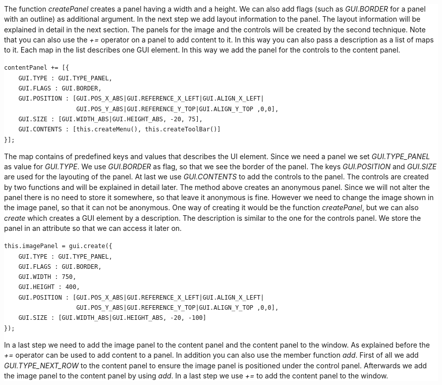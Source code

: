 
The function _createPanel_ creates a panel having a width and a height.
We can also add flags (such as _GUI.BORDER_ for a panel with an outline) as additional argument.
In the next step we add layout information to the panel.
The layout information will be explained in detail in the next section.
The panels for the image and the controls will be created by the second technique.
Note that you can also use the _+=_ operator on a panel to add content to it.
In this way you can also pass a description as a list of maps to it.
Each map in the list describes one GUI element.
In this way we add the panel for the controls to the content panel.




    contentPanel += [{
        GUI.TYPE : GUI.TYPE_PANEL,
        GUI.FLAGS : GUI.BORDER,
        GUI.POSITION : [GUI.POS_X_ABS|GUI.REFERENCE_X_LEFT|GUI.ALIGN_X_LEFT|
                        GUI.POS_Y_ABS|GUI.REFERENCE_Y_TOP|GUI.ALIGN_Y_TOP ,0,0],
        GUI.SIZE : [GUI.WIDTH_ABS|GUI.HEIGHT_ABS, -20, 75],
        GUI.CONTENTS : [this.createMenu(), this.createToolBar()]    
    }];


The map contains of predefined keys and values that describes the UI element.
Since we need a panel we set _GUI.TYPE_PANEL_ as value for _GUI.TYPE_.
We use _GUI.BORDER_ as flag, so that we see the border of the panel.
The keys _GUI.POSITION_ and _GUI.SIZE_ are used for the layouting of the panel.
At last we use _GUI.CONTENTS_ to add the controls to the panel.
The controls are created by two functions and will be explained in detail later.
The method above creates an anonymous panel.
Since we will not alter the panel there is no need to store it somewhere, so that leave it anonymous is fine.
However we need to change the image shown in the image panel, so that it can not be anonymous.
One way of creating it would be the function _createPanel_, but we can also _create_ which creates a GUI element by a description.
The description is similar to the one for the controls panel.
We store the panel in an attribute so that we can access it later on.




    this.imagePanel = gui.create({
        GUI.TYPE : GUI.TYPE_PANEL,
        GUI.FLAGS : GUI.BORDER,
        GUI.WIDTH : 750,
        GUI.HEIGHT : 400,
        GUI.POSITION : [GUI.POS_X_ABS|GUI.REFERENCE_X_LEFT|GUI.ALIGN_X_LEFT|
                        GUI.POS_Y_ABS|GUI.REFERENCE_Y_TOP|GUI.ALIGN_Y_TOP ,0,0],
        GUI.SIZE : [GUI.WIDTH_ABS|GUI.HEIGHT_ABS, -20, -100]   
    });


In a last step we need to add the image panel to the content panel and the content panel to the window.
As explained before the _+=_ operator can be used to add content to a panel.
In addition you can also use the member function _add_.
First of all we add _GUI.TYPE_NEXT_ROW_ to the content panel to ensure the image panel is positioned under the control panel.
Afterwards we add the image panel to the content panel by using _add_.
In a last step we use _+=_ to add the content panel to the window.
